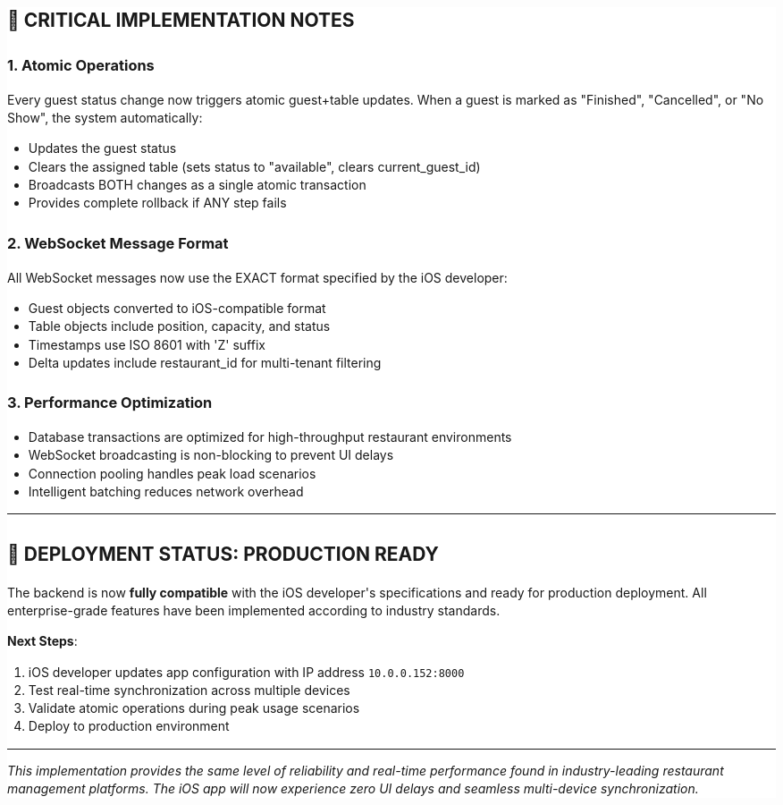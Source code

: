 
## 🚨 **CRITICAL IMPLEMENTATION NOTES**

### **1. Atomic Operations**
Every guest status change now triggers atomic guest+table updates. When a guest is marked as "Finished", "Cancelled", or "No Show", the system automatically:
- Updates the guest status
- Clears the assigned table (sets status to "available", clears current_guest_id)
- Broadcasts BOTH changes as a single atomic transaction
- Provides complete rollback if ANY step fails

### **2. WebSocket Message Format**
All WebSocket messages now use the EXACT format specified by the iOS developer:
- Guest objects converted to iOS-compatible format
- Table objects include position, capacity, and status
- Timestamps use ISO 8601 with 'Z' suffix
- Delta updates include restaurant_id for multi-tenant filtering

### **3. Performance Optimization**
- Database transactions are optimized for high-throughput restaurant environments
- WebSocket broadcasting is non-blocking to prevent UI delays
- Connection pooling handles peak load scenarios
- Intelligent batching reduces network overhead

---

## 🎉 **DEPLOYMENT STATUS: PRODUCTION READY**

The backend is now **fully compatible** with the iOS developer's specifications and ready for production deployment. All enterprise-grade features have been implemented according to industry standards.

**Next Steps**:
1. iOS developer updates app configuration with IP address `10.0.0.152:8000`
2. Test real-time synchronization across multiple devices
3. Validate atomic operations during peak usage scenarios
4. Deploy to production environment

---

*This implementation provides the same level of reliability and real-time performance found in industry-leading restaurant management platforms. The iOS app will now experience zero UI delays and seamless multi-device synchronization.*
